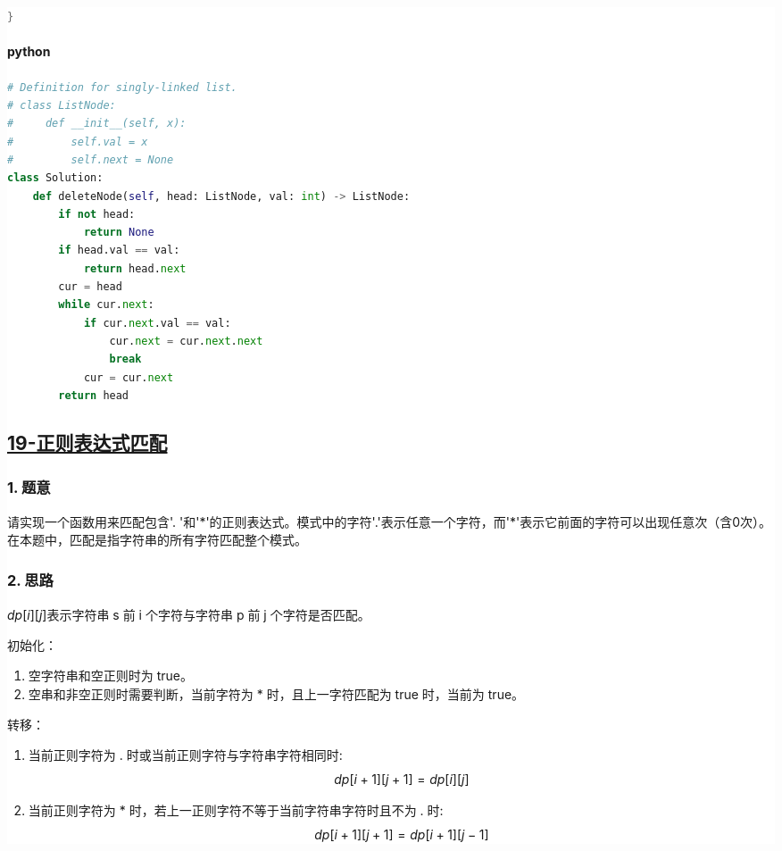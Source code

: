 ```java
}
```

#### python

```python
# Definition for singly-linked list.
# class ListNode:
#     def __init__(self, x):
#         self.val = x
#         self.next = None
class Solution:
    def deleteNode(self, head: ListNode, val: int) -> ListNode:
        if not head:
            return None
        if head.val == val:
            return head.next
        cur = head
        while cur.next:
            if cur.next.val == val:
                cur.next = cur.next.next
                break
            cur = cur.next
        return head
```

## [19-正则表达式匹配](https://leetcode-cn.com/problems/zheng-ze-biao-da-shi-pi-pei-lcof/)

### 1. 题意

请实现一个函数用来匹配包含'. '和'\*'的正则表达式。模式中的字符'.'表示任意一个字符，而'\*'表示它前面的字符可以出现任意次（含0次）。在本题中，匹配是指字符串的所有字符匹配整个模式。

### 2. 思路

$dp[i][j]$表示字符串 s 前 i 个字符与字符串 p 前 j 个字符是否匹配。

初始化：

1. 空字符串和空正则时为 true。
2. 空串和非空正则时需要判断，当前字符为 * 时，且上一字符匹配为 true 时，当前为 true。

转移：

1. 当前正则字符为 . 时或当前正则字符与字符串字符相同时:
   $$
   dp[i+1][j+1]=dp[i][j]
   $$

2. 当前正则字符为 * 时，若上一正则字符不等于当前字符串字符时且不为 . 时:
   $$
   dp[i+1][j+1]=dp[i+1][j-1]
   $$
